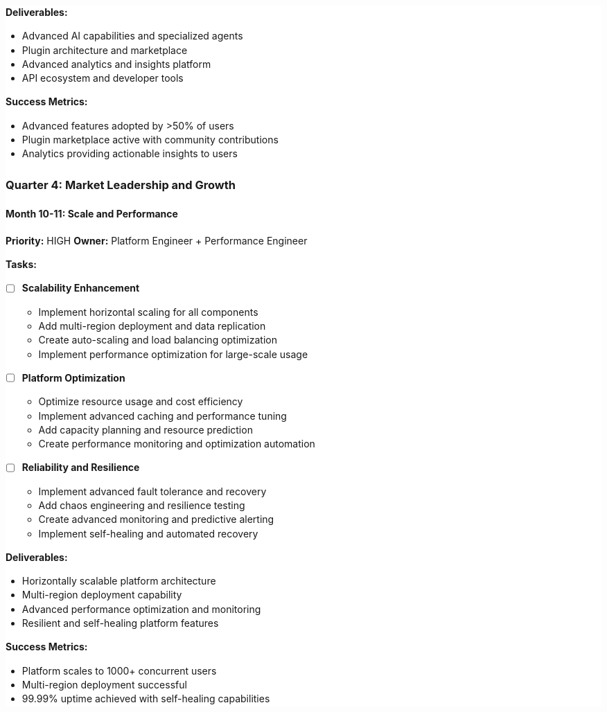 
**Deliverables:**

- Advanced AI capabilities and specialized agents
- Plugin architecture and marketplace
- Advanced analytics and insights platform
- API ecosystem and developer tools


**Success Metrics:**

- Advanced features adopted by >50% of users
- Plugin marketplace active with community contributions
- Analytics providing actionable insights to users


### Quarter 4: Market Leadership and Growth

#### Month 10-11: Scale and Performance

**Priority:** HIGH
**Owner:** Platform Engineer + Performance Engineer

**Tasks:**

- [ ] **Scalability Enhancement**
  - Implement horizontal scaling for all components
  - Add multi-region deployment and data replication
  - Create auto-scaling and load balancing optimization
  - Implement performance optimization for large-scale usage

- [ ] **Platform Optimization**
  - Optimize resource usage and cost efficiency
  - Implement advanced caching and performance tuning
  - Add capacity planning and resource prediction
  - Create performance monitoring and optimization automation

- [ ] **Reliability and Resilience**
  - Implement advanced fault tolerance and recovery
  - Add chaos engineering and resilience testing
  - Create advanced monitoring and predictive alerting
  - Implement self-healing and automated recovery


**Deliverables:**

- Horizontally scalable platform architecture
- Multi-region deployment capability
- Advanced performance optimization and monitoring
- Resilient and self-healing platform features


**Success Metrics:**

- Platform scales to 1000+ concurrent users
- Multi-region deployment successful
- 99.99% uptime achieved with self-healing capabilities

